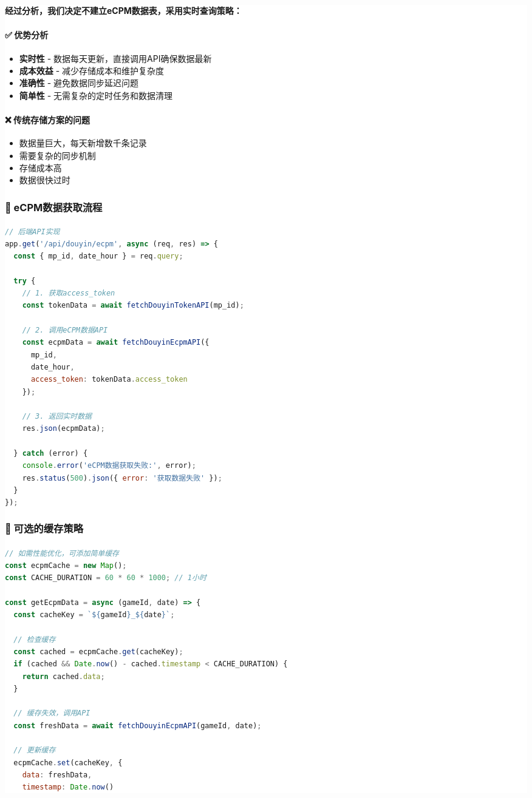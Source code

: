 **经过分析，我们决定不建立eCPM数据表，采用实时查询策略：**

#### ✅ **优势分析**
- **实时性** - 数据每天更新，直接调用API确保数据最新
- **成本效益** - 减少存储成本和维护复杂度
- **准确性** - 避免数据同步延迟问题
- **简单性** - 无需复杂的定时任务和数据清理

#### ❌ **传统存储方案的问题**
- 数据量巨大，每天新增数千条记录
- 需要复杂的同步机制
- 存储成本高
- 数据很快过时

### 🔄 eCPM数据获取流程

```javascript
// 后端API实现
app.get('/api/douyin/ecpm', async (req, res) => {
  const { mp_id, date_hour } = req.query;

  try {
    // 1. 获取access_token
    const tokenData = await fetchDouyinTokenAPI(mp_id);

    // 2. 调用eCPM数据API
    const ecpmData = await fetchDouyinEcpmAPI({
      mp_id,
      date_hour,
      access_token: tokenData.access_token
    });

    // 3. 返回实时数据
    res.json(ecpmData);

  } catch (error) {
    console.error('eCPM数据获取失败:', error);
    res.status(500).json({ error: '获取数据失败' });
  }
});
```

### 💾 可选的缓存策略

```javascript
// 如需性能优化，可添加简单缓存
const ecpmCache = new Map();
const CACHE_DURATION = 60 * 60 * 1000; // 1小时

const getEcpmData = async (gameId, date) => {
  const cacheKey = `${gameId}_${date}`;

  // 检查缓存
  const cached = ecpmCache.get(cacheKey);
  if (cached && Date.now() - cached.timestamp < CACHE_DURATION) {
    return cached.data;
  }

  // 缓存失效，调用API
  const freshData = await fetchDouyinEcpmAPI(gameId, date);

  // 更新缓存
  ecpmCache.set(cacheKey, {
    data: freshData,
    timestamp: Date.now()
```